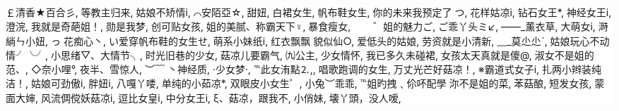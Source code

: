 ￡清香★百合彡,
等教主归来,
姑娘不矫情i,
⌒安陌亞☆,
甜妞,
白裙女生,
帆布鞋女生,
你的未来我预定了 つ,
花样姑凉i,
钻石女王*,
神经女王i,
澄浣,
我就是奇葩姐！,
勋是我梦,
创可贴女孩,
姐的美腻、称霸天下♀,
暴食瘦女,
　　゛姐的魅力ご,
ご乖丫头ミ↙,
——_薰衣草,
大萌女i,
溡緔ㄣ小妞,
っ 花痴心丶,
い爱穿帆布鞋的女生せ,
萌系小妹纸i,
红衣飘飘 貌似仙○,
爱低头的姑娘,
劳资就是小清新,
﹏_莫尐尐ˋ,
姑娘玩心不动情╯╰╯,
小思绪▽、大情节╮,
时光旧巷的少女,
菇凉儿要霸气,
㈨公主,
少女情怀,
我已多久未碰裙,
女孩太天真就是傻@,
淑女不是姐的范、,
◇奈小哩°,
夜半、雪惊人,
︶﹋ 丶神经质,
·少女梦·,
℡此女洧點⒉,,
唱歌跑调的女生,
万丈光芒好菇凉！,
※霸道式女子i,
扎两小辫装纯洁！,
姑娘可劲傲i,
胖妞i,
八嘎丫喽,
单纯的小茹凉*,
双眼皮小女生゜,
小兔︶乖乖,
℡姐旳拽﹑伱吥配學
沵不是姐的菜,
苯菇酿,
短发女孩,
蒙面大婶,
风流倜傥妖菇凉i,
逗比女皇i,
中分女王i,
ξ、菇凉，跟我不,
小俏妹,
壊丫頭，没人嗳,
